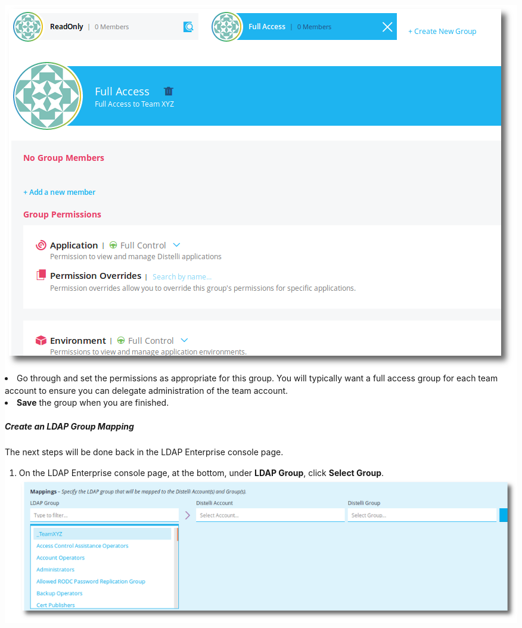 <img src="images/ldap-new-group.png" alt="Go to new account">

  <li>Go through and set the permissions as appropriate for this group. You will typically want a full access group for each team account to ensure you can delegate administration of the team account.</li>
  <li><b>Save</b> the group when you are finished.</li>
</ol>


<h5>Create an LDAP Group Mapping</h5>

The next steps will be done back in the LDAP Enterprise console page.

<ol>
  <li>On the LDAP Enterprise console page, at the bottom, under <b>LDAP Group</b>, click <b>Select Group</b>.</li>

<img src="images/ldap-create-mapping.png" alt="Create LDAP Mapping">
